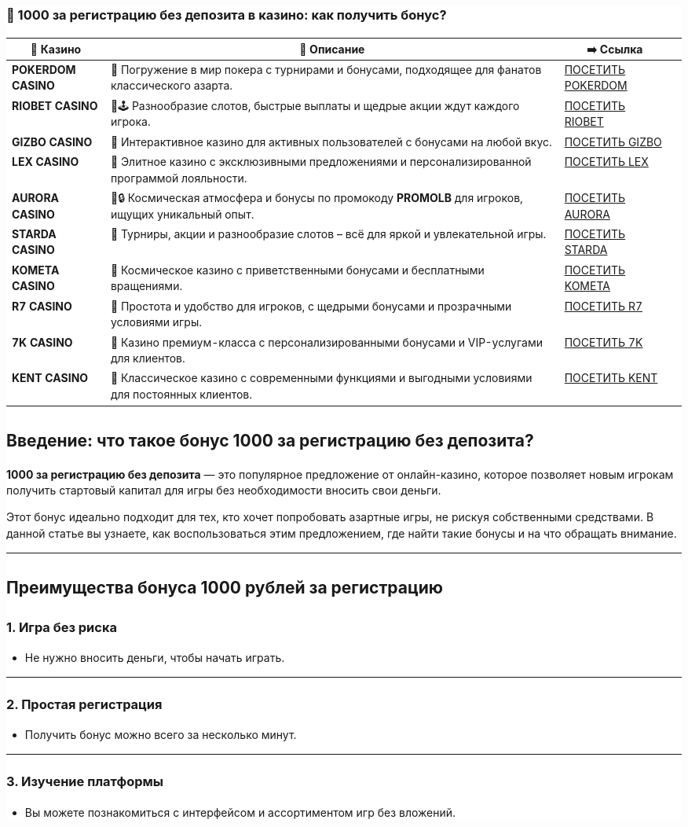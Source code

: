 ### 🎁 1000 за регистрацию без депозита в казино: как получить бонус?
| 🎰 Казино           | 📜 Описание                                                                                       | ➡️ Ссылка                                                                                          |   |
| ------------------- | ------------------------------------------------------------------------------------------------- | -------------------------------------------------------------------------------------------------- | - |
| **POKERDOM CASINO** | 🎲 Погружение в мир покера с турнирами и бонусами, подходящее для фанатов классического азарта.   | [ПОСЕТИТЬ POKERDOM](https://brandplay.link/FwVc4f)                                                 |   |
| **RIOBET CASINO**   | 🌟🕹️ Разнообразие слотов, быстрые выплаты и щедрые акции ждут каждого игрока.                    | [ПОСЕТИТЬ RIOBET](https://brandplay.link/TnjsxFvH)                                                 |   |
| **GIZBO CASINO**    | 🚀 Интерактивное казино для активных пользователей с бонусами на любой вкус.                      | [ПОСЕТИТЬ GIZBO](https://brandplay.link/rvzLrVLp)                                                  |   |
| **LEX CASINO**      | 🎰 Элитное казино с эксклюзивными предложениями и персонализированной программой лояльности.      | [ПОСЕТИТЬ LEX](https://brandplay.link/VMqNXPFs)                                                    |   |
| **AURORA CASINO**   | 🌌🔒 Космическая атмосфера и бонусы по промокоду **PROMOLB** для игроков, ищущих уникальный опыт. | [ПОСЕТИТЬ AURORA](https://10trafic-stat2.com/click/668546556bcc6313411604bc/6766/13031/subaccount) |   |
| **STARDA CASINO**   | 🌠 Турниры, акции и разнообразие слотов – всё для яркой и увлекательной игры.                     | [ПОСЕТИТЬ STARDA](https://brandplay.link/HDcDrxLk)                                                 |   |
| **KOMETA CASINO**   | 💫 Космическое казино с приветственными бонусами и бесплатными вращениями.                        | [ПОСЕТИТЬ KOMETA](https://brandplay.link/jHzFFYGv)                                                 |   |
| **R7 CASINO**       | 🎯 Простота и удобство для игроков, с щедрыми бонусами и прозрачными условиями игры.              | [ПОСЕТИТЬ R7](https://brandplay.link/dByFXP7h)                                                     |   |
| **7K CASINO**       | 💎 Казино премиум-класса с персонализированными бонусами и VIP-услугами для клиентов.             | [ПОСЕТИТЬ 7K](https://brandplay.link/dd46bNgD)                                                     |   |
| **KENT CASINO**     | 🎲 Классическое казино с современными функциями и выгодными условиями для постоянных клиентов.    | [ПОСЕТИТЬ KENT](https://brandplay.link/XRH1g6Vb)                                                   |   |
## Введение: что такое бонус 1000 за регистрацию без депозита?

**1000 за регистрацию без депозита** — это популярное предложение от онлайн-казино, которое позволяет новым игрокам получить стартовый капитал для игры без необходимости вносить свои деньги.

Этот бонус идеально подходит для тех, кто хочет попробовать азартные игры, не рискуя собственными средствами. В данной статье вы узнаете, как воспользоваться этим предложением, где найти такие бонусы и на что обращать внимание.

***

## Преимущества бонуса 1000 рублей за регистрацию

### 1. **Игра без риска**

* Не нужно вносить деньги, чтобы начать играть.

***

### 2. **Простая регистрация**

* Получить бонус можно всего за несколько минут.

***

### 3. **Изучение платформы**

* Вы можете познакомиться с интерфейсом и ассортиментом игр без вложений.
